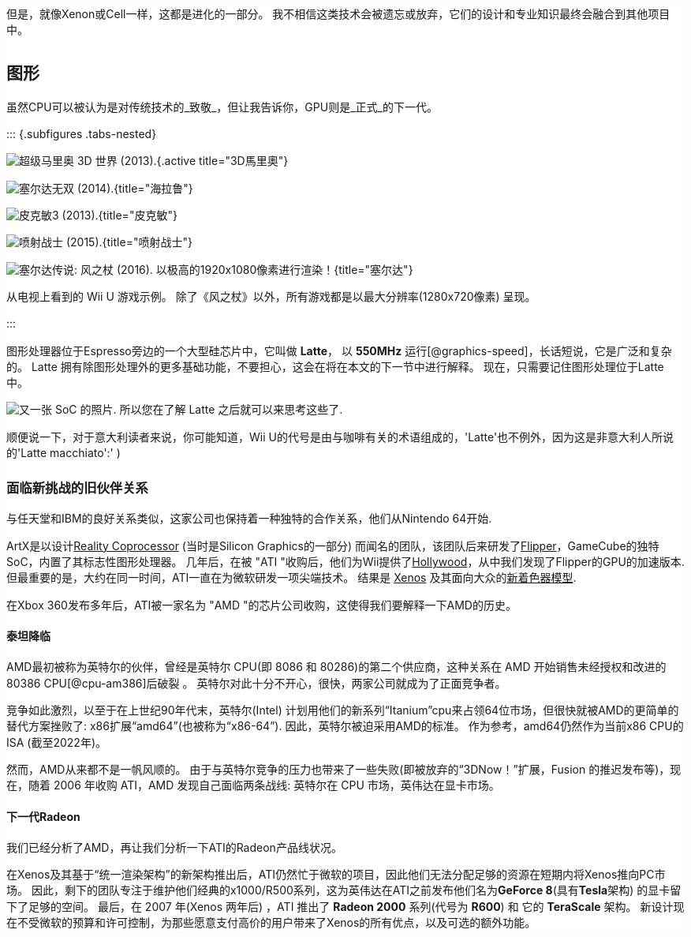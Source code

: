 但是，就像Xenon或Cell一样，这都是进化的一部分。 我不相信这类技术会被遗忘或放弃，它们的设计和专业知识最终会融合到其他项目中。

## 图形

虽然CPU可以被认为是对传统技术的_致敬_，但让我告诉你，GPU则是_正式_的下一代。

::: {.subfigures .tabs-nested}

![超级马里奥 3D 世界 (2013).](screenshots/mario3d.jpg){.active title="3D馬里奧"}

![塞尔达无双 (2014).](screenshots/zelda_warriors.jpg){title="海拉鲁"}

![皮克敏3 (2013).](screenshots/pikmin.jpg){title="皮克敏"}

![喷射战士 (2015).](screenshots/splatoon.jpg){title="喷射战士"}

![塞尔达传说: 风之杖 (2016). 以极高的1920x1080像素进行渲染！](screenshots/zelda_windwaker.jpg){title="塞尔达"}

从电视上看到的 Wii U 游戏示例。 除了《风之杖》以外，所有游戏都是以最大分辨率(1280x720像素) 呈现。

:::

图形处理器位于Espresso旁边的一个大型硅芯片中，它叫做 **Latte**， 以 **550MHz** 运行[@graphics-speed]，长话短说，它是广泛和复杂的。 Latte 拥有除图形处理外的更多基础功能，不要担心，这会在将在本文的下一节中进行解释。 现在，只需要记住图形处理位于Latte中。

![又一张 SoC 的照片. 所以您在了解 Latte 之后就可以来思考这些了.](photos/motherboard/soc.jpg)

顺便说一下，对于意大利读者来说，你可能知道，Wii U的代号是由与咖啡有关的术语组成的，'Latte'也不例外，因为这是非意大利人所说的'Latte macchiato':' )

### 面临新挑战的旧伙伴关系

与任天堂和IBM的良好关系类似，这家公司也保持着一种独特的合作关系，他们从Nintendo 64开始.

ArtX是以设计[Reality Coprocessor](nintendo-64#graphics) (当时是Silicon Graphics的一部分) 而闻名的团队，该团队后来研发了[Flipper](gamecube#graphics)，GameCube的独特SoC，内置了其标志性图形处理器。 几年后，在被 "ATI "收购后，他们为Wii提供了[Hollywood](wii#graphics)，从中我们发现了Flipper的GPU的加速版本. 但最重要的是，大约在同一时间，ATI一直在为微软研发一项尖端技术。 结果是 [Xenos](xbox-360#graphics) 及其面向大众的[新着色器模型](xbox-360#a-new-foundation-on-the-way).

在Xbox 360发布多年后，ATI被一家名为 "AMD "的芯片公司收购，这使得我们要解释一下AMD的历史。

#### 泰坦降临

AMD最初被称为英特尔的伙伴，曾经是英特尔 CPU(即 8086 和 80286)的第二个供应商，这种关系在 AMD 开始销售未经授权和改进的80386 CPU[@cpu-am386]后破裂 。 英特尔对此十分不开心，很快，两家公司就成为了正面竞争者。

竞争如此激烈，以至于在上世纪90年代末，英特尔(Intel) 计划用他们的新系列“Itanium”cpu来占领64位市场，但很快就被AMD的更简单的替代方案挫败了: x86扩展“amd64”(也被称为“x86-64”). 因此，英特尔被迫采用AMD的标准。 作为参考，amd64仍然作为当前x86 CPU的ISA (截至2022年)。

然而，AMD从来都不是一帆风顺的。 由于与英特尔竞争的压力也带来了一些失败(即被放弃的“3DNow！”扩展，Fusion 的推迟发布等)，现在，随着 2006 年收购 ATI，AMD 发现自己面临两条战线: 英特尔在 CPU 市场，英伟达在显卡市场。

#### 下一代Radeon

我们已经分析了AMD，再让我们分析一下ATI的Radeon产品线状况。

在Xenos及其基于“统一渲染架构”的新架构推出后，ATI仍然忙于微软的项目，因此他们无法分配足够的资源在短期内将Xenos推向PC市场。 因此，剩下的团队专注于维护他们经典的x1000/R500系列，这为英伟达在ATI之前发布他们名为**GeForce 8**(具有**Tesla**架构) 的显卡留下了足够的空间。 最后，在 2007 年(Xenos 两年后) ，ATI 推出了 **Radeon 2000** 系列(代号为 **R600**) 和 它的 **TeraScale** 架构。 新设计现在不受微软的预算和许可控制，为那些愿意支付高价的用户带来了Xenos的所有优点，以及可选的额外功能。
